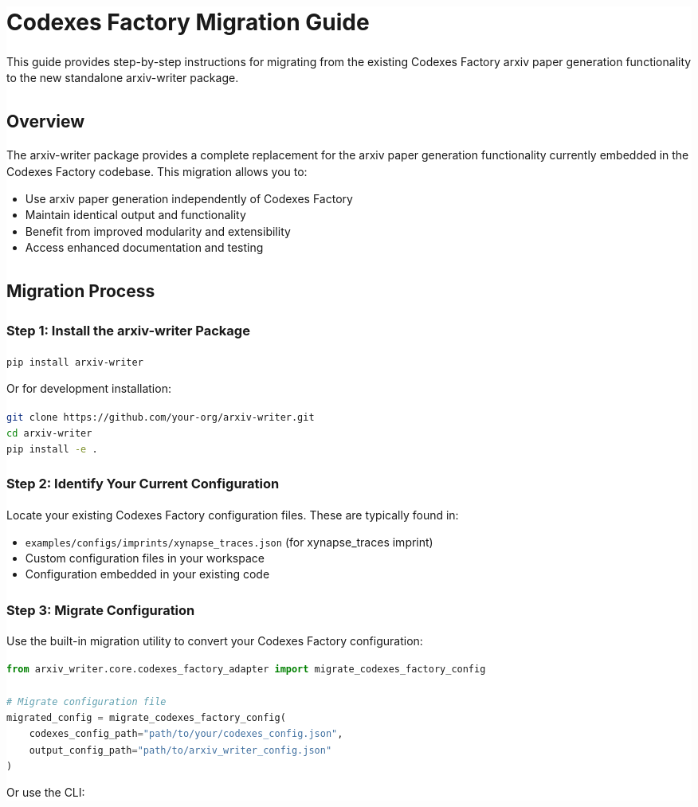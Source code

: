 # Codexes Factory Migration Guide

This guide provides step-by-step instructions for migrating from the existing Codexes Factory arxiv paper generation functionality to the new standalone arxiv-writer package.

## Overview

The arxiv-writer package provides a complete replacement for the arxiv paper generation functionality currently embedded in the Codexes Factory codebase. This migration allows you to:

- Use arxiv paper generation independently of Codexes Factory
- Maintain identical output and functionality
- Benefit from improved modularity and extensibility
- Access enhanced documentation and testing

## Migration Process

### Step 1: Install the arxiv-writer Package

```bash
pip install arxiv-writer
```

Or for development installation:

```bash
git clone https://github.com/your-org/arxiv-writer.git
cd arxiv-writer
pip install -e .
```

### Step 2: Identify Your Current Configuration

Locate your existing Codexes Factory configuration files. These are typically found in:

- `examples/configs/imprints/xynapse_traces.json` (for xynapse_traces imprint)
- Custom configuration files in your workspace
- Configuration embedded in your existing code

### Step 3: Migrate Configuration

Use the built-in migration utility to convert your Codexes Factory configuration:

```python
from arxiv_writer.core.codexes_factory_adapter import migrate_codexes_factory_config

# Migrate configuration file
migrated_config = migrate_codexes_factory_config(
    codexes_config_path="path/to/your/codexes_config.json",
    output_config_path="path/to/arxiv_writer_config.json"
)
```

Or use the CLI:
